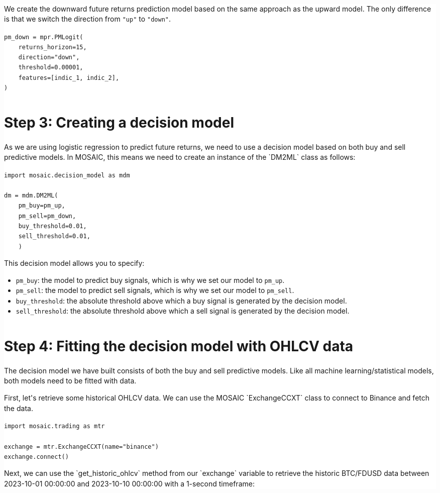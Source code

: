 We create the downward future returns prediction model based on the same approach as the upward
model. The only difference is that we switch the direction from `"up"` to `"down"`.

    pm_down = mpr.PMLogit(
        returns_horizon=15,
        direction="down",
        threshold=0.00001,
        features=[indic_1, indic_2],
    )


<a id="orgeb34b28"></a>

# Step 3: Creating a decision model

As we are using logistic regression to predict future returns, we need to use a decision model based
on both buy and sell predictive models. In MOSAIC, this means we need to create an instance of the
\`DM2ML\` class as follows:

    import mosaic.decision_model as mdm
    
    dm = mdm.DM2ML(
        pm_buy=pm_up,
        pm_sell=pm_down,
        buy_threshold=0.01,
        sell_threshold=0.01,
        )

This decision model allows you to specify:

-   `pm_buy`: the model to predict buy signals, which is why we set our model to `pm_up`.
-   `pm_sell`: the model to predict sell signals, which is why we set our model to `pm_sell`.
-   `buy_threshold`: the absolute threshold above which a buy signal is generated by the decision model.
-   `sell_threshold`: the absolute threshold above which a sell signal is generated by the decision model.


<a id="orga96c912"></a>

# Step 4: Fitting the decision model with OHLCV data

The decision model we have built consists of both the buy and sell predictive models. Like all
machine learning/statistical models, both models need to be fitted with data. 

First, let's retrieve some historical OHLCV data. We can use the MOSAIC \`ExchangeCCXT\` class to
connect to Binance and fetch the data. 

    import mosaic.trading as mtr
    
    exchange = mtr.ExchangeCCXT(name="binance")
    exchange.connect()

Next, we can use the \`get\_historic\_ohlcv\` method from our \`exchange\` variable to retrieve the
historic BTC/FDUSD data between 2023-10-01 00:00:00 and 2023-10-10 00:00:00 with a 1-second
timeframe:
